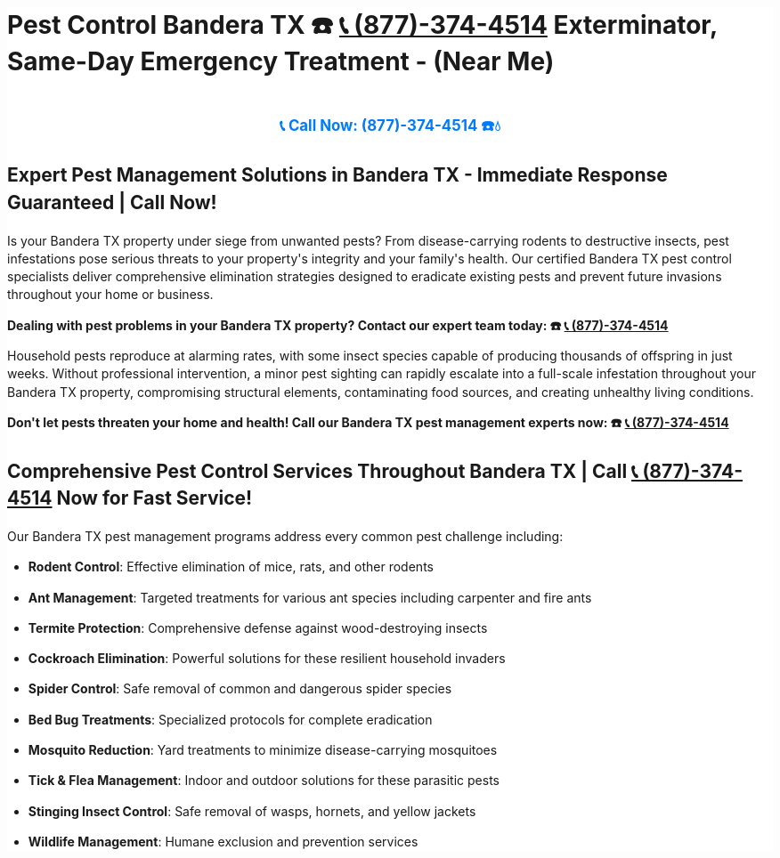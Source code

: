 # Pest Control Bandera TX ☎️ [📞 (877)-374-4514](https://pest-control-4514.netlify.app) Exterminator, Same-Day Emergency Treatment - (Near Me)
# 

<p align="center" style="font-size: 1.2em; font-weight: bold; margin: 20px 0;">
  <a href="https://pest-control-4514.netlify.app" target="_blank" style="color: #007BFF; text-decoration: none;">📞 Call Now: (877)-374-4514 ☎️💧</a>
</p>

## Expert Pest Management Solutions in Bandera TX - Immediate Response Guaranteed | Call  Now!

Is your Bandera TX property under siege from unwanted pests? From disease-carrying rodents to destructive insects, pest infestations pose serious threats to your property's integrity and your family's health. Our certified Bandera TX pest control specialists deliver comprehensive elimination strategies designed to eradicate existing pests and prevent future invasions throughout your home or business.

**Dealing with pest problems in your Bandera TX property? Contact our expert team today: ☎️ [📞 (877)-374-4514](https://pest-control-4514.netlify.app)**

Household pests reproduce at alarming rates, with some insect species capable of producing thousands of offspring in just weeks. Without professional intervention, a minor pest sighting can rapidly escalate into a full-scale infestation throughout your Bandera TX property, compromising structural elements, contaminating food sources, and creating unhealthy living conditions.

**Don't let pests threaten your home and health! Call our Bandera TX pest management experts now: ☎️ [📞 (877)-374-4514](https://pest-control-4514.netlify.app)**

## Comprehensive Pest Control Services Throughout Bandera TX | Call [📞 (877)-374-4514](https://pest-control-4514.netlify.app) Now for Fast Service!

Our Bandera TX pest management programs address every common pest challenge including:

- **Rodent Control**: Effective elimination of mice, rats, and other rodents  

- **Ant Management**: Targeted treatments for various ant species including carpenter and fire ants  

- **Termite Protection**: Comprehensive defense against wood-destroying insects  

- **Cockroach Elimination**: Powerful solutions for these resilient household invaders  

- **Spider Control**: Safe removal of common and dangerous spider species  

- **Bed Bug Treatments**: Specialized protocols for complete eradication  

- **Mosquito Reduction**: Yard treatments to minimize disease-carrying mosquitoes  

- **Tick & Flea Management**: Indoor and outdoor solutions for these parasitic pests  

- **Stinging Insect Control**: Safe removal of wasps, hornets, and yellow jackets  

- **Wildlife Management**: Humane exclusion and prevention services  
